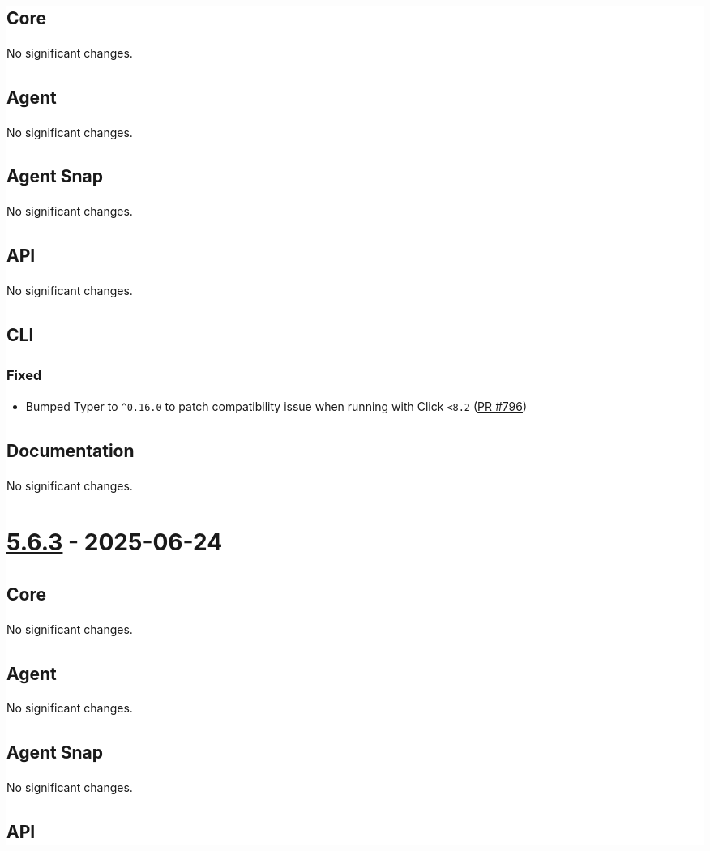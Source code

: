 ## Core

No significant changes.


## Agent

No significant changes.


## Agent Snap

No significant changes.


## API

No significant changes.


## CLI

### Fixed

- Bumped Typer to `^0.16.0` to patch compatibility issue when running with Click `<8.2` ([PR #796](https://github.com/omnivector-solutions/jobbergate/pull/796))


## Documentation

No significant changes.


# [5.6.3](https://github.com/omnivector-solutions/jobbergate/releases/tag/5.6.3) - 2025-06-24

## Core

No significant changes.


## Agent

No significant changes.


## Agent Snap

No significant changes.


## API
